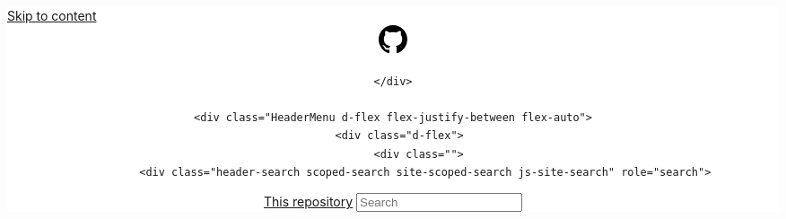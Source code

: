 <meta name="theme-color" content="#1e2327">


  <meta name="u2f-support" content="true">

  </head>

  <body class="logged-in env-production page-blob">
    

  <div class="position-relative js-header-wrapper ">
    <a href="#start-of-content" tabindex="1" class="bg-black text-white p-3 show-on-focus js-skip-to-content">Skip to content</a>
    <div id="js-pjax-loader-bar" class="pjax-loader-bar"><div class="progress"></div></div>

    
    
    



        
<header class="Header  f5" role="banner">
  <div class="d-flex px-3 flex-justify-between container-lg">
    <div class="d-flex flex-justify-between">
      <a class="header-logo-invertocat" href="https://github.com/" data-hotkey="g d" aria-label="Homepage" data-ga-click="Header, go to dashboard, icon:logo">
  <svg aria-hidden="true" class="octicon octicon-mark-github" height="32" version="1.1" viewBox="0 0 16 16" width="32"><path fill-rule="evenodd" d="M8 0C3.58 0 0 3.58 0 8c0 3.54 2.29 6.53 5.47 7.59.4.07.55-.17.55-.38 0-.19-.01-.82-.01-1.49-2.01.37-2.53-.49-2.69-.94-.09-.23-.48-.94-.82-1.13-.28-.15-.68-.52-.01-.53.63-.01 1.08.58 1.23.82.72 1.21 1.87.87 2.33.66.07-.52.28-.87.51-1.07-1.78-.2-3.64-.89-3.64-3.95 0-.87.31-1.59.82-2.15-.08-.2-.36-1.02.08-2.12 0 0 .67-.21 2.2.82.64-.18 1.32-.27 2-.27.68 0 1.36.09 2 .27 1.53-1.04 2.2-.82 2.2-.82.44 1.1.16 1.92.08 2.12.51.56.82 1.27.82 2.15 0 3.07-1.87 3.75-3.65 3.95.29.25.54.73.54 1.48 0 1.07-.01 1.93-.01 2.2 0 .21.15.46.55.38A8.013 8.013 0 0 0 16 8c0-4.42-3.58-8-8-8z"/></svg>
</a>


    </div>

    <div class="HeaderMenu d-flex flex-justify-between flex-auto">
      <div class="d-flex">
            <div class="">
              <div class="header-search scoped-search site-scoped-search js-site-search" role="search">
  </option></form><form accept-charset="UTF-8" action="/d3/d3-ease/search" class="js-site-search-form" data-scoped-search-url="/d3/d3-ease/search" data-unscoped-search-url="/search" method="get"><div style="margin:0;padding:0;display:inline"><input name="utf8" type="hidden" value="&#x2713;" /></div>
    <label class="form-control header-search-wrapper js-chromeless-input-container">
        <a href="/d3/d3-ease/blob/master/README.md" class="header-search-scope no-underline">This repository</a>
      <input type="text"
        class="form-control header-search-input js-site-search-focus js-site-search-field is-clearable"
        data-hotkey="s"
        name="q"
        value=""
        placeholder="Search"
        aria-label="Search this repository"
        data-unscoped-placeholder="Search GitHub"
        data-scoped-placeholder="Search"
        autocapitalize="off">
        <input type="hidden" class="js-site-search-type-field" name="type" >
    </label>
</form></div>
